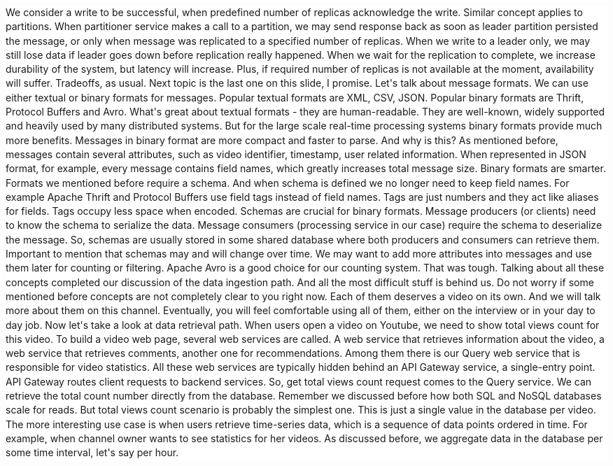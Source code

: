 We consider a write to be successful, when predefined number of replicas acknowledge the write.
Similar concept applies to partitions.
When partitioner service makes a call to a partition, we may send response back as soon as leader partition persisted the message, or only when message was replicated to a specified number of replicas.
When we write to a leader only, we may still lose data if leader goes down before replication really happened.
When we wait for the replication to complete, we increase durability of the system, but latency will increase.
Plus, if required number of replicas is not available at the moment, availability will suffer.
Tradeoffs, as usual.
Next topic is the last one on this slide, I promise.
Let's talk about message formats.
We can use either textual or binary formats for messages.
Popular textual formats are XML, CSV, JSON.
Popular binary formats are Thrift, Protocol Buffers and Avro.
What's great about textual formats - they are human-readable.
They are well-known, widely supported and heavily used by many distributed systems.
But for the large scale real-time processing systems binary formats provide much more benefits.
Messages in binary format are more compact and faster to parse.
And why is this?
As mentioned before, messages contain several attributes, such as video identifier, timestamp, user related information.
When represented in JSON format, for example, every message contains field names, which greatly increases total message size.
Binary formats are smarter.
Formats we mentioned before require a schema.
And when schema is defined we no longer need to keep field names.
For example Apache Thrift and Protocol Buffers use field tags instead of field names.
Tags are just numbers and they act like aliases for fields.
Tags occupy less space when encoded.
Schemas are crucial for binary formats.
Message producers (or clients) need to know the schema to serialize the data.
Message consumers (processing service in our case) require the schema to deserialize the message.
So, schemas are usually stored in some shared database where both producers and consumers can retrieve them.
Important to mention that schemas may and will change over time.
We may want to add more attributes into messages and use them later for counting or filtering.
Apache Avro is a good choice for our counting system.
That was tough.
Talking about all these concepts completed our discussion of the data ingestion path.
And all the most difficult stuff is behind us.
Do not worry if some mentioned before concepts are not completely clear to you right now.
Each of them deserves a video on its own.
And we will talk more about them on this channel.
Eventually, you will feel comfortable using all of them, either on the interview or in your day to day job.
Now let's take a look at data retrieval path.
When users open a video on Youtube, we need to show total views count for this video.
To build a video web page, several web services are called.
A web service that retrieves information about the video, a web service that retrieves comments, another one for recommendations.
Among them there is our Query web service that is responsible for video statistics.
All these web services are typically hidden behind an API Gateway service, a single-entry point.
API Gateway routes client requests to backend services.
So, get total views count request comes to the Query service.
We can retrieve the total count number directly from the database.
Remember we discussed before how both SQL and NoSQL databases scale for reads.
But total views count scenario is probably the simplest one.
This is just a single value in the database per video.
The more interesting use case is when users retrieve time-series data, which is a sequence of data points ordered in time.
For example, when channel owner wants to see statistics for her videos.
As discussed before, we aggregate data in the database per some time interval, let's say per hour.